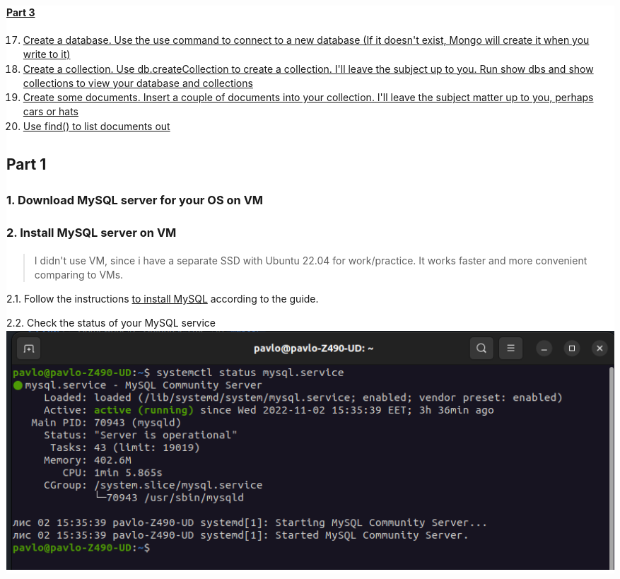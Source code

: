 #### [Part 3](https://github.com/ilovekharkiv/EPAM-L1/blob/master/Homework%20%232.%20Databases/Homework%20%232.%20Databases.md#part-3)
17. [Create a database. Use the use command to connect to a new database (If it doesn't exist, Mongo will create it when you write to it)](https://github.com/ilovekharkiv/EPAM-L1/blob/master/Homework%20%232.%20Databases/Homework%20%232.%20Databases.md#17-create-a-database-use-the-use-command-to-connect-to-a-new-database-if-it-doesnt-exist-mongo-will-create-it-when-you-write-to-it)
18. [Create a collection. Use db.createCollection to create a collection. I'll leave the subject up to you. Run show dbs and show collections to view your database and collections](https://github.com/ilovekharkiv/EPAM-L1/blob/master/Homework%20%232.%20Databases/Homework%20%232.%20Databases.md#18-create-a-collection-use-dbcreatecollection-to-create-a-collection-ill-leave-the-subject-up-to-you-run-show-dbs-and-show-collections-to-view-your-database-and-collections)
19. [Create some documents. Insert a couple of documents into your collection. I'll leave the subject matter up to you, perhaps cars or hats](https://github.com/ilovekharkiv/EPAM-L1/blob/master/Homework%20%232.%20Databases/Homework%20%232.%20Databases.md#19-create-some-documents-insert-a-couple-of-documents-into-your-collection-ill-leave-the-subject-matter-up-to-you-perhaps-cars-or-hats)
20. [Use find() to list documents out](https://github.com/ilovekharkiv/EPAM-L1/blob/master/Homework%20%232.%20Databases/Homework%20%232.%20Databases.md#20-use-find-to-list-documents-out)


## Part 1
### 1. Download MySQL server for your OS on VM
### 2. Install MySQL server on VM 
>I didn't use VM, since i have a separate SSD with Ubuntu 22.04 for work/practice. It works faster and more convenient comparing to VMs.

2.1. Follow the instructions [to install MySQL](https://linuxhint.com/install-mysql-on-ubuntu-22-04/#:~:text=To%20install%20MySQL%20on%20Ubuntu%2022.04%2C%20first%2C%20execute%20the%20system,the%20%E2%80%9Csudo%20mysql_secure_installation%E2%80%9D%20command.) according to the guide.

2.2. Check the status of your MySQL service
![This is a alt text.](/Screenshots/01.png "mysql service")
